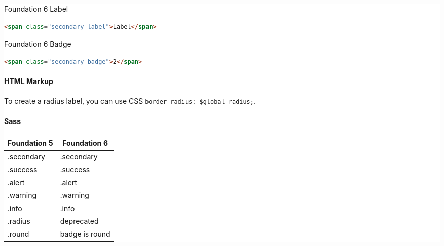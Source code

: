 Foundation 6 Label

```html
<span class="secondary label">Label</span>
```

Foundation 6 Badge

```html
<span class="secondary badge">2</span>
```

#### HTML Markup

To create a radius label, you can use CSS `border-radius: $global-radius;`.

#### Sass

<table>
  <thead>
    <tr>
      <th>Foundation 5</th>
      <th>Foundation 6</th>
    </tr>
  </thead>
  <tbody>
    <tr>
      <td>.secondary</td>
      <td>.secondary</td>
    </tr>
    <tr>
      <td>.success</td>
      <td>.success</td>
    </tr>
    <tr>
      <td>.alert</td>
      <td>.alert</td>
    </tr>
    <tr>
      <td>.warning</td>
      <td>.warning</td>
    </tr>
    <tr>
      <td>.info</td>
      <td>.info</td>
    </tr>
    <tr>
      <td>.radius</td>
      <td>deprecated</td>
    </tr>
    <tr>
      <td>.round</td>
      <td>badge is round</td>
    </tr>
  </tbody>
</table>
